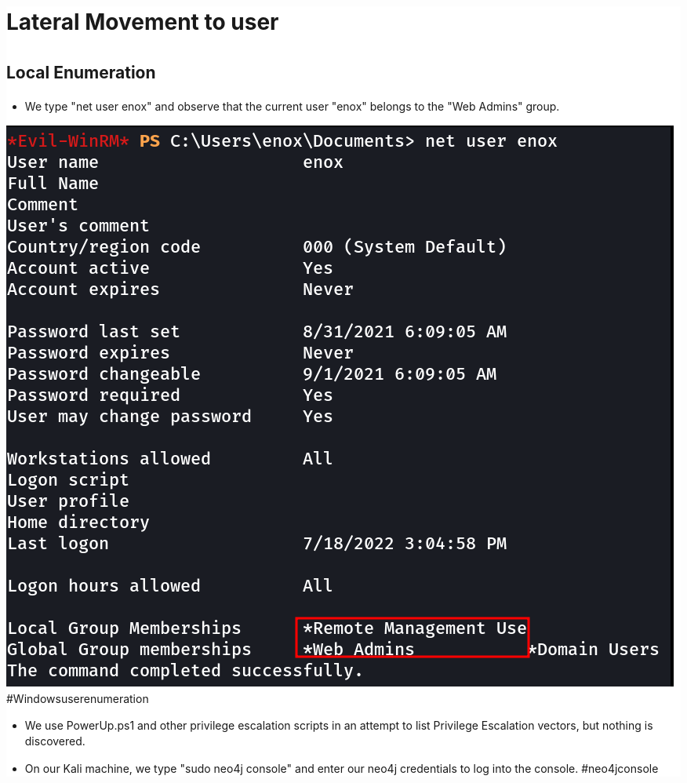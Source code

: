 
# Lateral Movement to user
## Local Enumeration

- We type "net user enox" and observe that the current user "enox" belongs to the "Web Admins" group.
  
![](Images/Pasted%20image%2020221012182010.png)
#Windowsuserenumeration

- We use PowerUp.ps1 and other privilege escalation scripts in an attempt to list Privilege Escalation vectors, but nothing is discovered.
  
- On our Kali machine, we type "sudo neo4j console" and enter our neo4j credentials to log into the console.
#neo4jconsole
